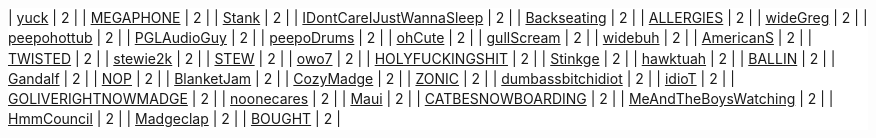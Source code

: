 | [yuck](https://7tv.app/emotes/01FRME3MDR00009EP6HSVWVTKV)                                                                                           | 2     |
| [MEGAPHONE](https://7tv.app/emotes/01GXGJBR48000APBGAGTW9N9T9)                                                                                      | 2     |
| [Stank](https://7tv.app/emotes/01G7NHTCE00003P60HPZKBD74V)                                                                                          | 2     |
| [IDontCareIJustWannaSleep](https://7tv.app/emotes/01H9V1CHNG000CXXAQ5KGVHDD8)                                                                       | 2     |
| [Backseating](https://7tv.app/emotes/01GMC1DXD0000FQDJBDBATQPXG)                                                                                    | 2     |
| [ALLERGIES](https://7tv.app/emotes/01GV63660G0006VD5T6QXMFWVJ)                                                                                      | 2     |
| [wideGreg](https://7tv.app/emotes/01GDEXK82R00063HNVJ35T97D7)                                                                                       | 2     |
| [peepohottub](https://7tv.app/emotes/01GGDV7F7R0004T6W4T0MHECPX)                                                                                    | 2     |
| [PGLAudioGuy](https://7tv.app/emotes/01FSYYNYZR0001M6SADSSJ9CPV)                                                                                    | 2     |
| [peepoDrums](https://7tv.app/emotes/01FKTACNAG000F3BGNNF3YR55D)                                                                                     | 2     |
| [ohCute](https://7tv.app/emotes/01HSEQPYE8000A6C0AM9PT4SJ5)                                                                                         | 2     |
| [gullScream](https://7tv.app/emotes/01G2AN3RC80005D6173KE3VC0D)                                                                                     | 2     |
| [widebuh](https://7tv.app/emotes/01HAYEZ5R8000CK4GBCA21ES95)                                                                                        | 2     |
| [AmericanS](https://7tv.app/emotes/01H2M2Q4R000029MVH4W4WYXZ7)                                                                                      | 2     |
| [TWISTED](https://7tv.app/emotes/01GZVTGKCR000FGJJ0E6TJ87BN)                                                                                        | 2     |
| [stewie2k](https://7tv.app/emotes/01H50QA4SR0008E4ZC9RD77XP3)                                                                                       | 2     |
| [STEW](https://7tv.app/emotes/01HZD5B3CR000A9JQ25Y1DHX1H)                                                                                           | 2     |
| [owo7](https://7tv.app/emotes/01H6RWEAGR0001KH1WQA5ZXHPF)                                                                                           | 2     |
| [HOLYFUCKINGSHIT](https://7tv.app/emotes/01H7X5XK200003FSJ45NXV6XDX)                                                                                | 2     |
| [Stinkge](https://7tv.app/emotes/01FF04EZH0000BBADSXWXWNKQB)                                                                                        | 2     |
| [hawktuah](https://7tv.app/emotes/01J0ZRXGPR000BMH9V93EWR2VR)                                                                                       | 2     |
| [BALLIN](https://7tv.app/emotes/01FTQ677AR0004Z31N7KWZR8CD)                                                                                         | 2     |
| [Gandalf](https://7tv.app/emotes/01J54NWGR0000AD1FJJQZZJ6YZ)                                                                                        | 2     |
| [NOP](https://7tv.app/emotes/01F6Q97B000001K6WGNZJES8TW)                                                                                            | 2     |
| [BlanketJam](https://7tv.app/emotes/01H23P7AQ00005AYDEKRM0FKQA)                                                                                     | 2     |
| [CozyMadge](https://7tv.app/emotes/01FSCYJ9JR0009A2M92QGQ16X1)                                                                                      | 2     |
| [ZONIC](https://7tv.app/emotes/01J7GQ1CK8000D5F2BC1GSHTMX)                                                                                          | 2     |
| [dumbassbitchidiot](https://7tv.app/emotes/01HXC9V6SR00035YND6GNXQY55)                                                                              | 2     |
| [idioT](https://7tv.app/emotes/01GYB4CKVR0003KDZMDQ8KVZ2X)                                                                                          | 2     |
| [GOLIVERIGHTNOWMADGE](https://7tv.app/emotes/01FC9QDM6R000AVDV7RKT04H30)                                                                            | 2     |
| [noonecares](https://7tv.app/emotes/01GDGJQ0N80008084W9W7X7FAF)                                                                                     | 2     |
| [Maui](https://7tv.app/emotes/01JF5MRVJ81K1KV4P1QQ0XM88N)                                                                                           | 2     |
| [CATBESNOWBOARDING](https://7tv.app/emotes/01GPRHTHN00001F90QP9X30EDZ)                                                                              | 2     |
| [MeAndTheBoysWatching](https://7tv.app/emotes/01GJJ8Z190000BVJGY34G8C82B)                                                                           | 2     |
| [HmmCouncil](https://7tv.app/emotes/01FVJDHKN80005Z516Z27Z74RK)                                                                                     | 2     |
| [Madgeclap](https://7tv.app/emotes/01F7GJHE8800094VKK8P9SNH0V)                                                                                      | 2     |
| [BOUGHT](https://7tv.app/emotes/01HVHZQKCG00042QPZA2WPHEK8)                                                                                         | 2     |